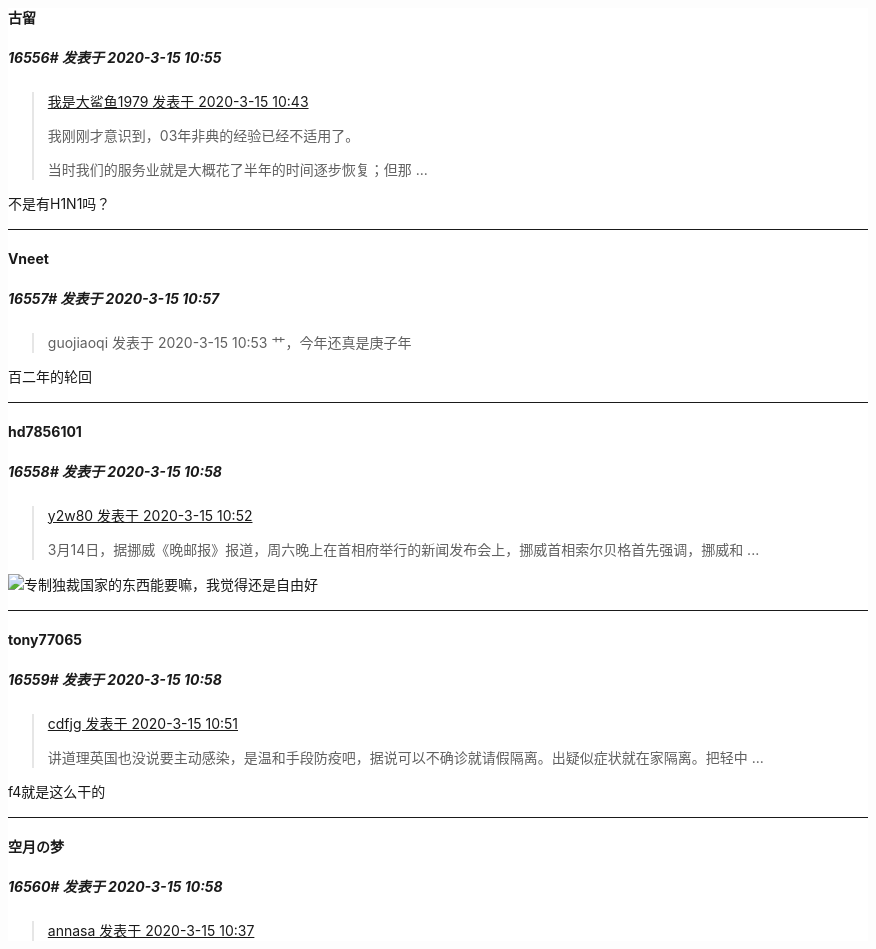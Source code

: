 ####  古留  
##### 16556#       发表于 2020-3-15 10:55


<blockquote><a href="httphttps://bbs.saraba1st.com/2b/forum.php?mod=redirect&amp;goto=findpost&amp;pid=46741924&amp;ptid=1918099" target="_blank">我是大鲨鱼1979 发表于 2020-3-15 10:43</a>

我刚刚才意识到，03年非典的经验已经不适用了。


当时我们的服务业就是大概花了半年的时间逐步恢复；但那 ...</blockquote>
不是有H1N1吗？


-----

####  Vneet  
##### 16557#       发表于 2020-3-15 10:57


<blockquote>guojiaoqi 发表于 2020-3-15 10:53
艹，今年还真是庚子年</blockquote>
百二年的轮回


-----

####  hd7856101  
##### 16558#       发表于 2020-3-15 10:58


<blockquote><a href="httphttps://bbs.saraba1st.com/2b/forum.php?mod=redirect&amp;goto=findpost&amp;pid=46742024&amp;ptid=1918099" target="_blank">y2w80 发表于 2020-3-15 10:52</a>

3月14日，据挪威《晚邮报》报道，周六晚上在首相府举行的新闻发布会上，挪威首相索尔贝格首先强调，挪威和 ...</blockquote>
<img src="https://static.saraba1st.com/image/smiley/face2017/037.png" referrerpolicy="no-referrer">专制独裁国家的东西能要嘛，我觉得还是自由好


-----

####  tony77065  
##### 16559#       发表于 2020-3-15 10:58


<blockquote><a href="httphttps://bbs.saraba1st.com/2b/forum.php?mod=redirect&amp;goto=findpost&amp;pid=46742010&amp;ptid=1918099" target="_blank">cdfjg 发表于 2020-3-15 10:51</a>

讲道理英国也没说要主动感染，是温和手段防疫吧，据说可以不确诊就请假隔离。出疑似症状就在家隔离。把轻中 ...</blockquote>
f4就是这么干的


-----

####  空月の梦  
##### 16560#       发表于 2020-3-15 10:58


<blockquote><a href="httphttps://bbs.saraba1st.com/2b/forum.php?mod=redirect&amp;goto=findpost&amp;pid=46741880&amp;ptid=1918099" target="_blank">annasa 发表于 2020-3-15 10:37</a>
